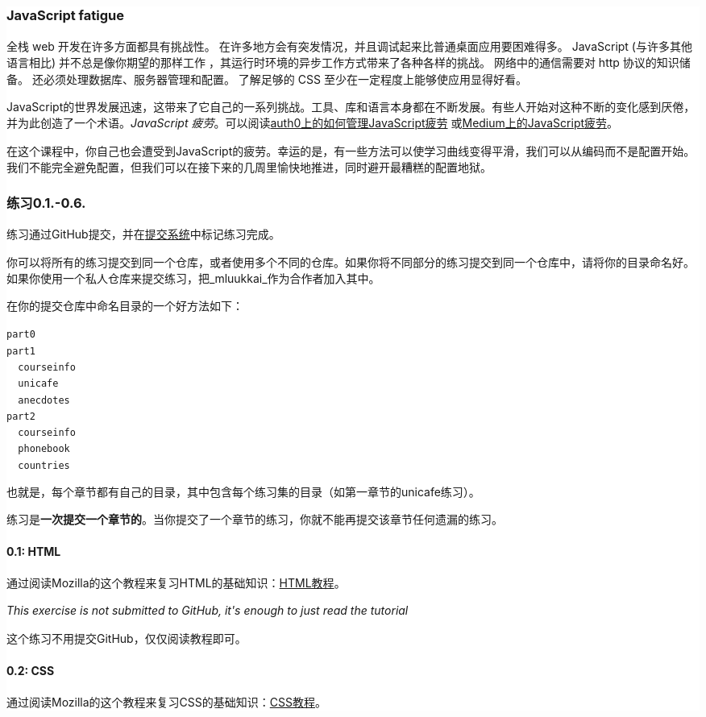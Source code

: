 ### JavaScript fatigue


全栈 web 开发在许多方面都具有挑战性。 在许多地方会有突发情况，并且调试起来比普通桌面应用要困难得多。 JavaScript (与许多其他语言相比) 并不总是像你期望的那样工作 ，其运行时环境的异步工作方式带来了各种各样的挑战。 网络中的通信需要对 http 协议的知识储备。 还必须处理数据库、服务器管理和配置。 了解足够的 CSS 至少在一定程度上能够使应用显得好看。


 JavaScript的世界发展迅速，这带来了它自己的一系列挑战。工具、库和语言本身都在不断发展。有些人开始对这种不断的变化感到厌倦，并为此创造了一个术语。<em>JavaScript 疲劳</em>。可以阅读[auth0上的如何管理JavaScript疲劳](https://auth0.com/blog/how-to-manage-javascript-fatigue/) 或[Medium上的JavaScript疲劳](https://medium.com/@ericclemmons/javascript-fatigue-48d4011b6fc4)。


在这个课程中，你自己也会遭受到JavaScript的疲劳。幸运的是，有一些方法可以使学习曲线变得平滑，我们可以从编码而不是配置开始。我们不能完全避免配置，但我们可以在接下来的几周里愉快地推进，同时避开最糟糕的配置地狱。

</div>

<div class="tasks">

 <h3>练习0.1.-0.6.</h3> </h3>


 练习通过GitHub提交，并在[提交系统](https://studies.cs.helsinki.fi/stats/courses/fullstackopen)中标记练习完成。


你可以将所有的练习提交到同一个仓库，或者使用多个不同的仓库。如果你将不同部分的练习提交到同一个仓库中，请将你的目录命名好。如果你使用一个私人仓库来提交练习，把_mluukkai_作为合作者加入其中。


在你的提交仓库中命名目录的一个好方法如下：

```
part0
part1
  courseinfo
  unicafe
  anecdotes
part2
  courseinfo
  phonebook
  countries
```


 也就是，每个章节都有自己的目录，其中包含每个练习集的目录（如第一章节的unicafe练习）。


 练习是**一次提交一个章节的**。当你提交了一个章节的练习，你就不能再提交该章节任何遗漏的练习。


<h4>0.1: HTML</h4>


通过阅读Mozilla的这个教程来复习HTML的基础知识：[HTML教程](https://developer.mozilla.org/en-US/docs/Learn/Getting_started_with_the_web/HTML_basics)。

<i>This exercise is not submitted to GitHub, it's enough to just read the tutorial</i>

这个练习不用提交GitHub，仅仅阅读教程即可。


 <h4>0.2: CSS</h4> 


 通过阅读Mozilla的这个教程来复习CSS的基础知识：[CSS教程](https://developer.mozilla.org/en-US/docs/Learn/Getting_started_with_the_web/CSS_basics)。
